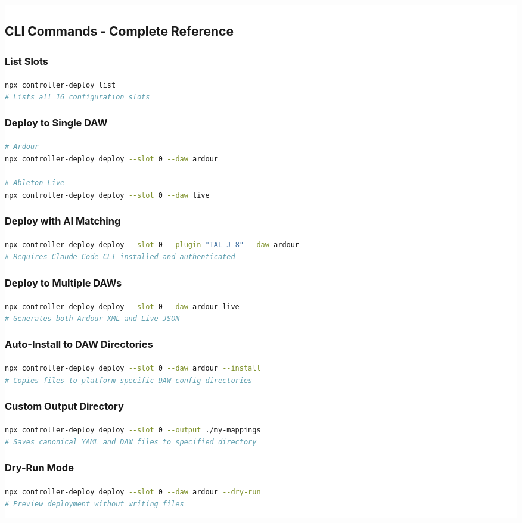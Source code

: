 
---

## CLI Commands - Complete Reference

### List Slots
```bash
npx controller-deploy list
# Lists all 16 configuration slots
```

### Deploy to Single DAW
```bash
# Ardour
npx controller-deploy deploy --slot 0 --daw ardour

# Ableton Live
npx controller-deploy deploy --slot 0 --daw live
```

### Deploy with AI Matching
```bash
npx controller-deploy deploy --slot 0 --plugin "TAL-J-8" --daw ardour
# Requires Claude Code CLI installed and authenticated
```

### Deploy to Multiple DAWs
```bash
npx controller-deploy deploy --slot 0 --daw ardour live
# Generates both Ardour XML and Live JSON
```

### Auto-Install to DAW Directories
```bash
npx controller-deploy deploy --slot 0 --daw ardour --install
# Copies files to platform-specific DAW config directories
```

### Custom Output Directory
```bash
npx controller-deploy deploy --slot 0 --output ./my-mappings
# Saves canonical YAML and DAW files to specified directory
```

### Dry-Run Mode
```bash
npx controller-deploy deploy --slot 0 --daw ardour --dry-run
# Preview deployment without writing files
```

---
